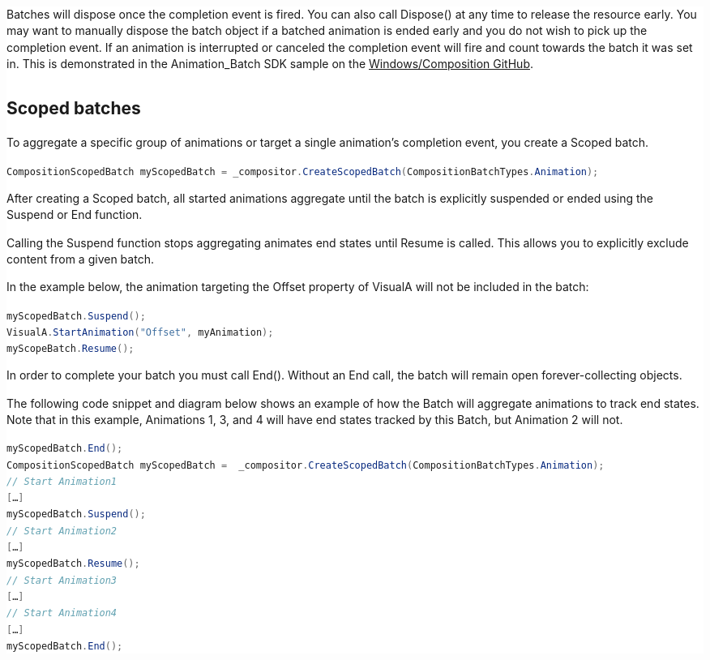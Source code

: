 Batches will dispose once the completion event is fired. You can also call Dispose() at any time to release the resource early. 
You may want to manually dispose the batch object if a batched animation is ended early and you do not wish to pick up the completion event. 
If an animation is interrupted or canceled the completion event will fire and count towards the batch it was set in. 
This is demonstrated in the Animation_Batch SDK sample on the [Windows/Composition GitHub](http://go.microsoft.com/fwlink/p/?LinkId=789439).  
 
## Scoped batches
To aggregate a specific group of animations or target a single animation’s completion event, you create a Scoped batch.    
```cs
CompositionScopedBatch myScopedBatch = _compositor.CreateScopedBatch(CompositionBatchTypes.Animation);
``` 
After creating a Scoped batch, all started animations aggregate until the batch is explicitly suspended or ended using the Suspend or End function.    

Calling the Suspend function stops aggregating animates end states until Resume is called. This allows you to explicitly exclude content from a given batch.  

In the example below, the animation targeting the Offset property of VisualA will not be included in the batch:  
```cs
myScopedBatch.Suspend();
VisualA.StartAnimation("Offset", myAnimation);
myScopeBatch.Resume();
```

In order to complete your batch you must call End(). Without an End call, the batch will remain open forever-collecting objects.  
 
The following code snippet and diagram below shows an example of how the Batch will aggregate animations to track end states. 
Note that in this example, Animations 1, 3, and 4 will have end states tracked by this Batch, but Animation 2 will not.  
```cs
myScopedBatch.End();
CompositionScopedBatch myScopedBatch = 	_compositor.CreateScopedBatch(CompositionBatchTypes.Animation);
// Start Animation1
[…]
myScopedBatch.Suspend();
// Start Animation2 
[…]
myScopedBatch.Resume();
// Start Animation3
[…]
// Start Animation4
[…]
myScopedBatch.End();
```  
